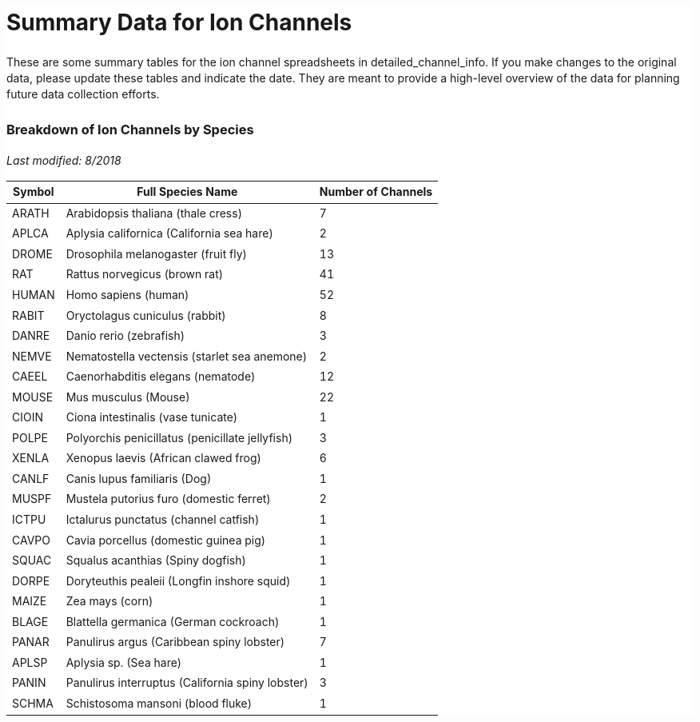 # Summary Data for Ion Channels
These are some summary tables for the ion channel spreadsheets
in detailed_channel_info.  If you make changes to the original data, please update these tables and indicate the date.  They are meant to provide a high-level overview of the data for planning future data collection efforts.  

### Breakdown of Ion Channels by Species
_Last modified: 8/2018_

| Symbol | Full Species Name | Number of Channels |
|----|---|---|
| ARATH	| Arabidopsis thaliana (thale cress) |	7 |
| APLCA	| Aplysia californica (California sea hare) |	2 |
| DROME	| Drosophila melanogaster (fruit fly) |	13 |
| RAT	| Rattus norvegicus (brown rat) |	41 |
| HUMAN	| Homo sapiens (human) |	52 |
| RABIT	| Oryctolagus cuniculus (rabbit) |	8 |
| DANRE	| Danio rerio (zebrafish) |	3 |
| NEMVE	| Nematostella vectensis (starlet sea anemone) |	2 |
| CAEEL	| Caenorhabditis elegans (nematode) |	12 |
| MOUSE	| Mus musculus (Mouse) |	22 |
| CIOIN	| Ciona intestinalis (vase tunicate) |	1 |
| POLPE	| Polyorchis penicillatus (penicillate jellyfish) |	3 |
| XENLA	| Xenopus laevis (African clawed frog) |	6 |
| CANLF	| Canis lupus familiaris (Dog) |	1 |
| MUSPF	| Mustela putorius furo (domestic ferret) |	2 |
| ICTPU	| Ictalurus punctatus (channel catfish) |	1 |
| CAVPO	| Cavia porcellus (domestic guinea pig) |	1 |
| SQUAC	| Squalus acanthias (Spiny dogfish) |	1 |
| DORPE	| Doryteuthis pealeii (Longfin inshore squid) |	1 |
| MAIZE	| Zea mays (corn) |	1 |
| BLAGE	| Blattella germanica (German cockroach) |	1 |
| PANAR	| Panulirus argus (Caribbean spiny lobster) |	7 |
| APLSP	| Aplysia sp. (Sea hare) |	1 |
| PANIN	| Panulirus interruptus (California spiny lobster) |	3 |
| SCHMA	| Schistosoma mansoni (blood fluke) |	1 |

